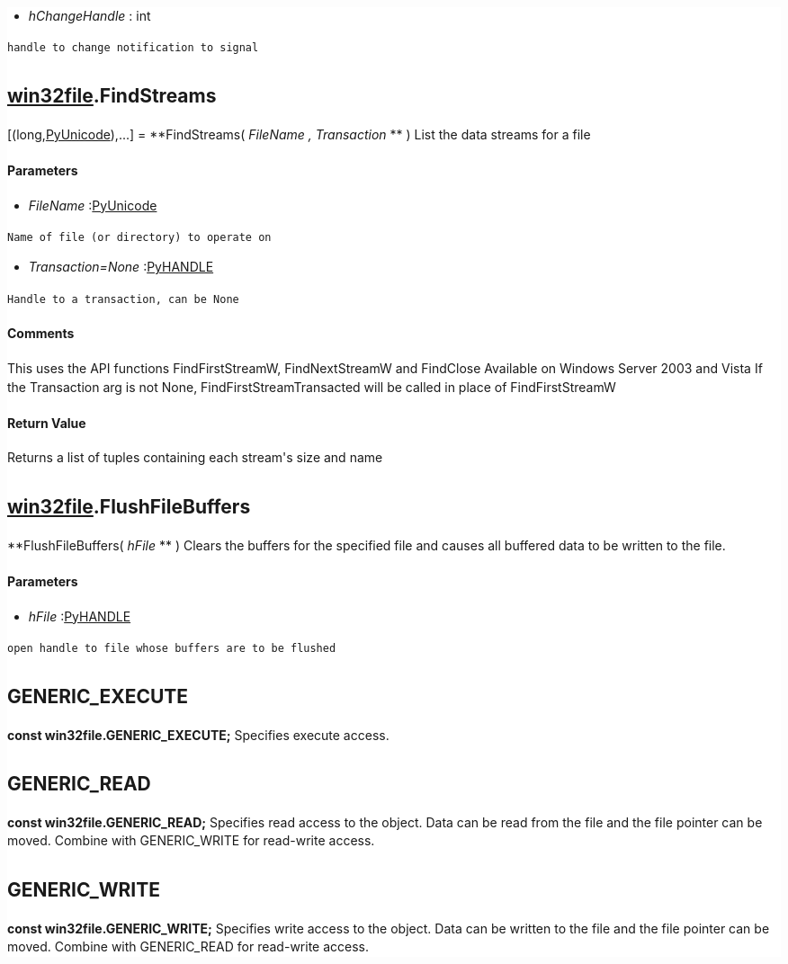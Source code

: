 
  -  *hChangeHandle* : int

    handle to change notification to signal

## [win32file](README.md#win32file).FindStreams

[(long,[PyUnicode](README.md#PyUnicode)),...] = **FindStreams( *FileName*  *, Transaction* ** )
List the data streams for a file

#### Parameters


  -  *FileName* :[PyUnicode](README.md#PyUnicode)

    Name of file (or directory) to operate on

  -  *Transaction=None* :[PyHANDLE](README.md#PyHANDLE)

    Handle to a transaction, can be None

#### Comments
This uses the API functions FindFirstStreamW, FindNextStreamW and FindClose
Available on Windows Server 2003 and Vista
If the Transaction arg is not None, FindFirstStreamTransacted will be called in place of FindFirstStreamW

#### Return Value
Returns a list of tuples containing each stream's size and name

## [win32file](README.md#win32file).FlushFileBuffers

 **FlushFileBuffers( *hFile* ** )
Clears the buffers for the specified file and causes all buffered data to be written to the file.

#### Parameters


  -  *hFile* :[PyHANDLE](README.md#PyHANDLE)

    open handle to file whose buffers are to be flushed

## GENERIC_EXECUTE
 **const win32file.GENERIC_EXECUTE;** 
Specifies execute access.

## GENERIC_READ
 **const win32file.GENERIC_READ;** 
Specifies read access to the object. Data can be read from the file and the file pointer can be moved. Combine with GENERIC_WRITE for read-write access.

## GENERIC_WRITE
 **const win32file.GENERIC_WRITE;** 
Specifies write access to the object. Data can be written to the file and the file pointer can be moved. Combine with GENERIC_READ for read-write access.
